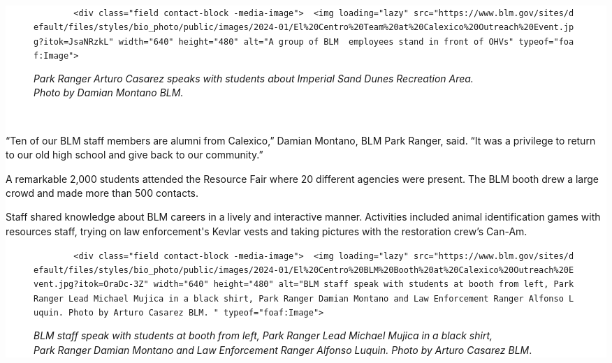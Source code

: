 <figure role="group" class="align-center">
<div data-embed-button="embed_image" data-entity-embed-display="view_mode:media.wysiwyg_embed" data-entity-type="media" data-entity-uuid="5a41bfec-be50-4ca5-9a53-979283793570" data-langcode="en" data-entity-embed-display-settings="[]" class="embedded-entity"><div>
  
  




  

            <div class="field contact-block -media-image">  <img loading="lazy" src="https://www.blm.gov/sites/default/files/styles/bio_photo/public/images/2024-01/El%20Centro%20Team%20at%20Calexico%20Outreach%20Event.jpg?itok=JsaNRzkL" width="640" height="480" alt="A group of BLM  employees stand in front of OHVs" typeof="foaf:Image">


</div>
      
</div>
</div>

<figcaption><em>Park Ranger Arturo Casarez speaks with students about Imperial Sand Dunes Recreation Area.<br>
Photo by Damian Montano BLM.</em></figcaption>
</figure>


<p paraeid="{753f77cd-cbf8-4dcd-aed6-104fb897c59e}{2}" paraid="1916957852"> </p>

<p paraeid="{753f77cd-cbf8-4dcd-aed6-104fb897c59e}{41}" paraid="1937896548">“Ten of our BLM staff members are alumni from Calexico,” Damian Montano, BLM Park Ranger, said. “It was a privilege to return to our old high school and give back to our community.”  </p>

<p paraeid="{753f77cd-cbf8-4dcd-aed6-104fb897c59e}{73}" paraid="1172692633">A remarkable 2,000 students attended the Resource Fair where 20 different agencies were present. The BLM booth drew a large crowd and made more than 500 contacts.  </p>

<p paraeid="{753f77cd-cbf8-4dcd-aed6-104fb897c59e}{123}" paraid="644607758">Staff shared knowledge about BLM careers in a lively and interactive manner. Activities included animal identification games with resources staff, trying on law enforcement's Kevlar vests and taking pictures with the restoration crew’s Can-Am.  </p>

<figure role="group" class="align-center">
<div data-embed-button="embed_image" data-entity-embed-display="view_mode:media.wysiwyg_embed" data-entity-type="media" data-entity-uuid="eed00c00-1e7b-450b-b89d-15a1a104287c" data-langcode="en" data-entity-embed-display-settings="[]" class="embedded-entity"><div>
  
  




  

            <div class="field contact-block -media-image">  <img loading="lazy" src="https://www.blm.gov/sites/default/files/styles/bio_photo/public/images/2024-01/El%20Centro%20BLM%20Booth%20at%20Calexico%20Outreach%20Event.jpg?itok=OraDc-3Z" width="640" height="480" alt="BLM staff speak with students at booth from left, Park Ranger Lead Michael Mujica in a black shirt, Park Ranger Damian Montano and Law Enforcement Ranger Alfonso Luquin. Photo by Arturo Casarez BLM. " typeof="foaf:Image">


</div>
      
</div>
</div>

<figcaption><em>BLM staff speak with students at booth from left, Park Ranger Lead Michael Mujica in a black shirt,<br>
Park Ranger Damian Montano and Law Enforcement Ranger Alfonso Luquin. Photo by Arturo Casarez BLM</em>. </figcaption>
</figure>
